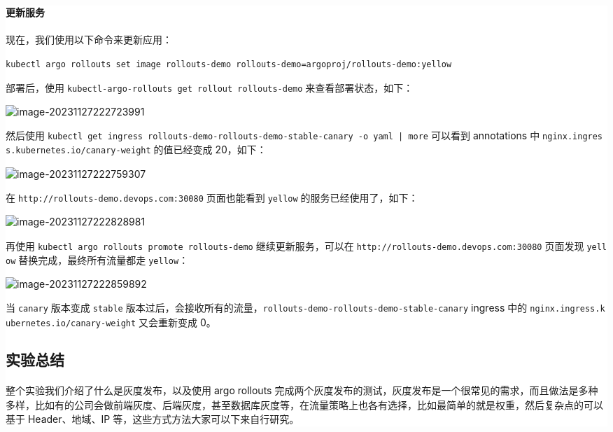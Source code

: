 #### 更新服务

现在，我们使用以下命令来更新应用：

```bash
kubectl argo rollouts set image rollouts-demo rollouts-demo=argoproj/rollouts-demo:yellow
```

部署后，使用 `kubectl-argo-rollouts get rollout rollouts-demo` 来查看部署状态，如下：

![image-20231127222723991](/Users/cpy/cpy_code/cpy_docs/k8s/11-使用ArgoRollouts完成灰度发布示例.assets/image-20231127222723991.png)

然后使用 `kubectl get ingress rollouts-demo-rollouts-demo-stable-canary -o yaml | more` 可以看到 annotations 中 `nginx.ingress.kubernetes.io/canary-weight` 的值已经变成 20，如下：

![image-20231127222759307](/Users/cpy/cpy_code/cpy_docs/k8s/11-使用ArgoRollouts完成灰度发布示例.assets/image-20231127222759307.png)

在 `http://rollouts-demo.devops.com:30080` 页面也能看到 `yellow` 的服务已经使用了，如下：

![image-20231127222828981](/Users/cpy/cpy_code/cpy_docs/k8s/11-使用ArgoRollouts完成灰度发布示例.assets/image-20231127222828981.png)

再使用 `kubectl argo rollouts promote rollouts-demo` 继续更新服务，可以在 `http://rollouts-demo.devops.com:30080` 页面发现 `yellow` 替换完成，最终所有流量都走 `yellow`：

![image-20231127222859892](/Users/cpy/cpy_code/cpy_docs/k8s/11-使用ArgoRollouts完成灰度发布示例.assets/image-20231127222859892.png)

当 `canary` 版本变成 `stable` 版本过后，会接收所有的流量，`rollouts-demo-rollouts-demo-stable-canary` ingress 中的 `nginx.ingress.kubernetes.io/canary-weight` 又会重新变成 0。

## 实验总结

整个实验我们介绍了什么是灰度发布，以及使用 argo rollouts 完成两个灰度发布的测试，灰度发布是一个很常见的需求，而且做法是多种多样，比如有的公司会做前端灰度、后端灰度，甚至数据库灰度等，在流量策略上也各有选择，比如最简单的就是权重，然后复杂点的可以基于 Header、地域、IP 等，这些方式方法大家可以下来自行研究。